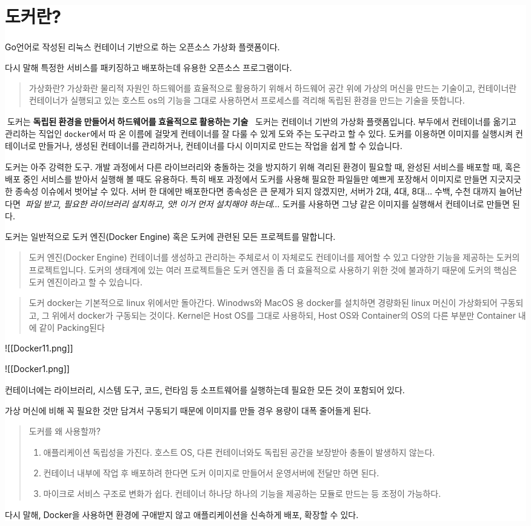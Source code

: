 # 도커란?

Go언어로 작성된 리눅스 컨테이너 기반으로 하는 오픈소스 가상화 플랫폼이다.

다시 말해 특정한 서비스를 패키징하고 배포하는데 유용한 오픈소스 프로그램이다.

> 가상화란?
> 	가상화란 물리적 자원인 하드웨어를 효율적으로 활용하기 위해서 하드웨어 공간 위에 가상의 머신을 만드는 기술이고, 컨테이너란 컨테이너가 실행되고 있는 호스트 os의 기능을 그대로 사용하면서 프로세스를 격리해 독립된 환경을 만드는 기술을 뜻합니다.


 도커는 **독립된 환경을 만들어서 하드웨어를 효율적으로 활용하는 기술**
 
도커는 컨테이너 기반의 가상화 플랫폼입니다. 부두에서 컨테이너를 옮기고 관리하는 직업인 `docker`에서 따 온 이름에 걸맞게 컨테이너를 잘 다룰 수 있게 도와 주는 도구라고 할 수 있다.
도커를 이용하면 이미지를 실행시켜 컨테이너로 만들거나, 생성된 컨테이너를 관리하거나, 컨테이너를 다시 이미지로 만드는 작업을 쉽게 할 수 있습니다.

도커는 아주 강력한 도구.
개발 과정에서 다른 라이브러리와 충돌하는 것을 방지하기 위해 격리된 환경이 필요할 때, 완성된 서비스를 배포할 때, 혹은 배포 중인 서비스를 받아서 실행해 볼 때도 유용하다. 
특히 배포 과정에서 도커를 사용해 필요한 파일들만 예쁘게 포장해서 이미지로 만들면 지긋지긋한 종속성 이슈에서 벗어날 수 있다. 
서버 한 대에만 배포한다면 종속성은 큰 문제가 되지 않겠지만, 서버가 2대, 4대, 8대... 수백, 수천 대까지 늘어난다면  _파일 받고, 필요한 라이브러리 설치하고, 앗! 이거 먼저 설치해야 하는데..._ 도커를 사용하면 그냥 같은 이미지를 실행해서 컨테이너로 만들면 된다. 

도커는 일반적으로 도커 엔진(Docker Engine) 혹은 도커에 관련된 모든 프로젝트를 말합니다.

> 도커 엔진(Docker Engine)
> 컨테이너를 생성하고 관리하는 주체로서 이 자체로도 컨테이너를 제어할 수 있고 다양한 기능을 제공하는 도커의 프로젝트입니다. 
> 도커의 생태계에 있는 여러 프로젝트들은 도커 엔진을 좀 더 효율적으로 사용하기 위한 것에 불과하기 때문에 도커의 핵심은 도커 엔진이라고 할 수 있습니다.

> 도커
> docker는 기본적으로 linux 위에서만 돌아간다.
Winodws와 MacOS 용 docker를 설치하면 경량화된 linux 머신이 가상화되어 구동되고, 그 위에서 docker가 구동되는 것이다.
Kernel은 Host OS를 그대로 사용하되, Host OS와 Container의 OS의 다른 부분만 Container 내에 같이 Packing된다


![[Docker11.png]]






![[Docker1.png]]



컨테이너에는 라이브러리, 시스템 도구, 코드, 런타임 등 소프트웨어를 실행하는데 필요한 모든 것이 포함되어 있다.

가상 머신에 비해 꼭 필요한 것만 담겨서 구동되기 때문에 이미지를 만들 경우 용량이 대폭 줄어들게 된다.

>도커를 왜 사용할까?
>1. 애플리케이션 독립성을 가진다. 호스트 OS, 다른 컨테이너와도 독립된 공간을 보장받아 충돌이 발생하지 않는다.
>
>2. 컨테이너 내부에 작업 후 배포하려 한다면 도커 이미지로 만들어서 운영서버에 전달만 하면 된다.
>
>3. 마이크로 서비스 구조로 변화가 쉽다. 컨테이너 하나당 하나의 기능을 제공하는 모듈로 만드는 등 조정이 가능하다.


다시 말해, Docker을 사용하면 환경에 구애받지 않고 애플리케이션을 신속하게 배포, 확장할 수 있다.
